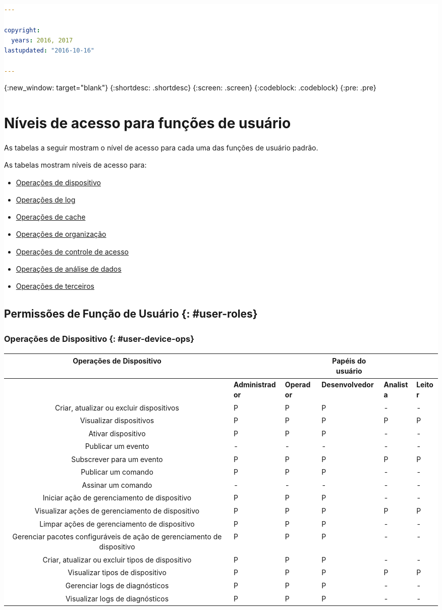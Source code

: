 ```yaml
---

copyright:
  years: 2016, 2017
lastupdated: "2016-10-16"

---
```


{:new_window: target="blank"}
{:shortdesc: .shortdesc}
{:screen: .screen}
{:codeblock: .codeblock}
{:pre: .pre}

# Níveis de acesso para funções de usuário

As tabelas a seguir mostram o nível de acesso para cada uma das funções de usuário padrão.

As tabelas mostram níveis de acesso para:
- [Operações de dispositivo](#user-device-ops)
- [Operações de log](#user-log-ops)
- [Operações de cache](#user-cache-ops)

- [Operações de organização](#user-org-ops)
- [Operações de controle de acesso](#user-access-ops)
- [Operações de análise de dados](#user-analytics-ops)
- [Operações de terceiros](#user-third-party)  


## Permissões de Função de Usuário {: #user-roles}

### Operações de Dispositivo {: #user-device-ops}

Operações de Dispositivo ||| Papéis do usuário|||
:--------: | -------------|-------------|---------------|-----|---
           | **Administrador** | **Operador** | **Desenvolvedor** | **Analista** | **Leitor**
Criar, atualizar ou excluir dispositivos | P | P | P | - | -
Visualizar dispositivos | P | P | P | P | P
Ativar dispositivo | P | P | P | - | -
Publicar um evento | - | - | - | - | -
Subscrever para um evento | P | P | P | P | P
Publicar um comando | P | P | P | - | -
Assinar um comando | - | - | - | - | -
Iniciar ação de gerenciamento de dispositivo | P | P | P | - | -
Visualizar ações de gerenciamento de dispositivo | P | P | P | P | P
Limpar ações de gerenciamento de dispositivo | P | P | P | - | -
Gerenciar pacotes configuráveis de ação de gerenciamento de dispositivo | P | P | P | - | -
Criar, atualizar ou excluir tipos de dispositivo | P | P | P | - | -
Visualizar tipos de dispositivo | P | P | P | P | P
Gerenciar logs de diagnósticos | P | P | P | - | -
Visualizar logs de diagnósticos | P | P | P | - | -

